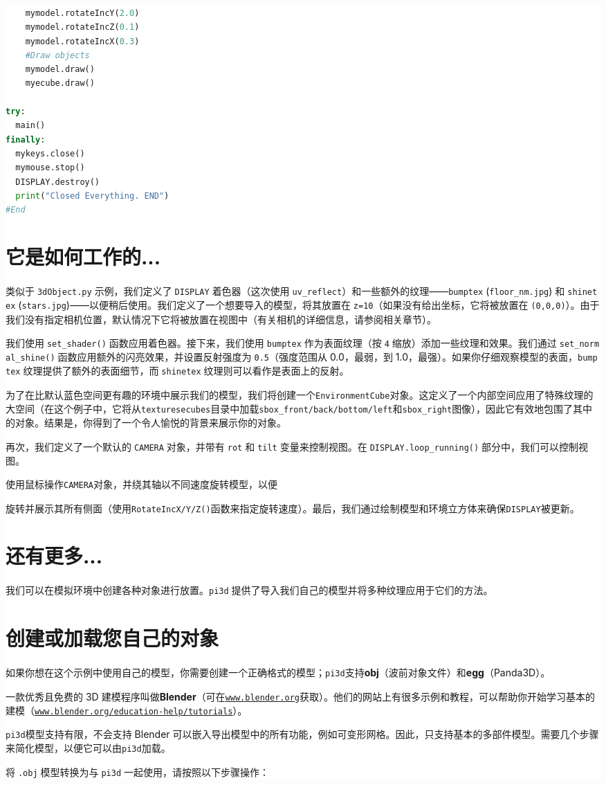 ```py
    mymodel.rotateIncY(2.0) 
    mymodel.rotateIncZ(0.1) 
    mymodel.rotateIncX(0.3) 
    #Draw objects 
    mymodel.draw() 
    myecube.draw() 

try: 
  main() 
finally: 
  mykeys.close() 
  mymouse.stop() 
  DISPLAY.destroy() 
  print("Closed Everything. END") 
#End 
```

# 它是如何工作的...

类似于 `3dObject.py` 示例，我们定义了 `DISPLAY` 着色器（这次使用 `uv_reflect`）和一些额外的纹理——`bumptex` (`floor_nm.jpg`) 和 `shinetex` (`stars.jpg`)——以便稍后使用。我们定义了一个想要导入的模型，将其放置在 `z=10`（如果没有给出坐标，它将被放置在 `(0,0,0)`）。由于我们没有指定相机位置，默认情况下它将被放置在视图中（有关相机的详细信息，请参阅相关章节）。

我们使用 `set_shader()` 函数应用着色器。接下来，我们使用 `bumptex` 作为表面纹理（按 `4` 缩放）添加一些纹理和效果。我们通过 `set_normal_shine()` 函数应用额外的闪亮效果，并设置反射强度为 `0.5`（强度范围从 0.0，最弱，到 1.0，最强）。如果你仔细观察模型的表面，`bumptex` 纹理提供了额外的表面细节，而 `shinetex` 纹理则可以看作是表面上的反射。

为了在比默认蓝色空间更有趣的环境中展示我们的模型，我们将创建一个`EnvironmentCube`对象。这定义了一个内部空间应用了特殊纹理的大空间（在这个例子中，它将从`texturesecubes`目录中加载`sbox_front/back/bottom/left`和`sbox_right`图像），因此它有效地包围了其中的对象。结果是，你得到了一个令人愉悦的背景来展示你的对象。

再次，我们定义了一个默认的 `CAMERA` 对象，并带有 `rot` 和 `tilt` 变量来控制视图。在 `DISPLAY.loop_running()` 部分中，我们可以控制视图。

使用鼠标操作`CAMERA`对象，并绕其轴以不同速度旋转模型，以便

旋转并展示其所有侧面（使用`RotateIncX/Y/Z()`函数来指定旋转速度）。最后，我们通过绘制模型和环境立方体来确保`DISPLAY`被更新。

# 还有更多...

我们可以在模拟环境中创建各种对象进行放置。`pi3d` 提供了导入我们自己的模型并将多种纹理应用于它们的方法。

# 创建或加载您自己的对象

如果你想在这个示例中使用自己的模型，你需要创建一个正确格式的模型；`pi3d`支持**obj**（波前对象文件）和**egg**（Panda3D）。

一款优秀且免费的 3D 建模程序叫做**Blender**（可在[`www.blender.org`](http://www.blender.org)获取）。他们的网站上有很多示例和教程，可以帮助你开始学习基本的建模（[`www.blender.org/education-help/tutorials`](http://www.blender.org/education-help/tutorials)）。

`pi3d`模型支持有限，不会支持 Blender 可以嵌入导出模型中的所有功能，例如可变形网格。因此，只支持基本的多部件模型。需要几个步骤来简化模型，以便它可以由`pi3d`加载。

将 `.obj` 模型转换为与 `pi3d` 一起使用，请按照以下步骤操作：
